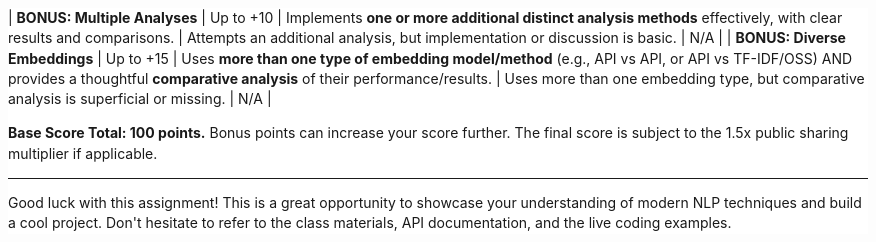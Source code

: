 | **BONUS: Multiple Analyses** | Up to +10 | Implements **one or more additional distinct analysis methods** effectively, with clear results and comparisons.                                                                   | Attempts an additional analysis, but implementation or discussion is basic.                                                                                    | N/A                                                                                                                              |
| **BONUS: Diverse Embeddings** | Up to +15 | Uses **more than one type of embedding model/method** (e.g., API vs API, or API vs TF-IDF/OSS) AND provides a thoughtful **comparative analysis** of their performance/results. | Uses more than one embedding type, but comparative analysis is superficial or missing.                                                                         | N/A                                                                                                                              |

**Base Score Total: 100 points.** Bonus points can increase your score further. The final score is subject to the 1.5x public sharing multiplier if applicable.

---

Good luck with this assignment! This is a great opportunity to showcase your understanding of modern NLP techniques and build a cool project. Don't hesitate to refer to the class materials, API documentation, and the live coding examples.